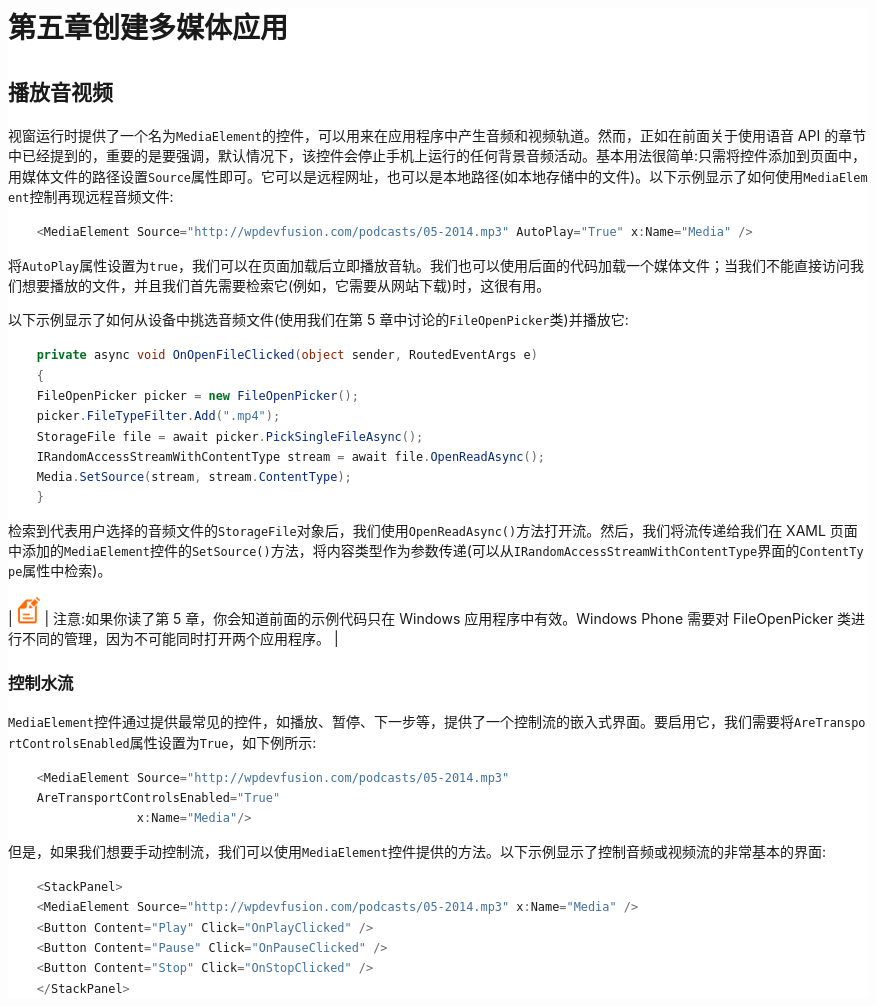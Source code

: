 # 第五章创建多媒体应用

## 播放音视频

视窗运行时提供了一个名为`MediaElement`的控件，可以用来在应用程序中产生音频和视频轨道。然而，正如在前面关于使用语音 API 的章节中已经提到的，重要的是要强调，默认情况下，该控件会停止手机上运行的任何背景音频活动。基本用法很简单:只需将控件添加到页面中，用媒体文件的路径设置`Source`属性即可。它可以是远程网址，也可以是本地路径(如本地存储中的文件)。以下示例显示了如何使用`MediaElement`控制再现远程音频文件:

```cs
    <MediaElement Source="http://wpdevfusion.com/podcasts/05-2014.mp3" AutoPlay="True" x:Name="Media" />

```

将`AutoPlay`属性设置为`true`，我们可以在页面加载后立即播放音轨。我们也可以使用后面的代码加载一个媒体文件；当我们不能直接访问我们想要播放的文件，并且我们首先需要检索它(例如，它需要从网站下载)时，这很有用。

以下示例显示了如何从设备中挑选音频文件(使用我们在第 5 章中讨论的`FileOpenPicker`类)并播放它:

```cs
    private async void OnOpenFileClicked(object sender, RoutedEventArgs e)
    {
    FileOpenPicker picker = new FileOpenPicker();
    picker.FileTypeFilter.Add(".mp4");
    StorageFile file = await picker.PickSingleFileAsync();
    IRandomAccessStreamWithContentType stream = await file.OpenReadAsync();
    Media.SetSource(stream, stream.ContentType);
    }

```

检索到代表用户选择的音频文件的`StorageFile`对象后，我们使用`OpenReadAsync()`方法打开流。然后，我们将流传递给我们在 XAML 页面中添加的`MediaElement`控件的`SetSource()`方法，将内容类型作为参数传递(可以从`IRandomAccessStreamWithContentType`界面的`ContentType`属性中检索)。

| ![](img/note.png) | 注意:如果你读了第 5 章，你会知道前面的示例代码只在 Windows 应用程序中有效。Windows Phone 需要对 FileOpenPicker 类进行不同的管理，因为不可能同时打开两个应用程序。 |

### 控制水流

`MediaElement`控件通过提供最常见的控件，如播放、暂停、下一步等，提供了一个控制流的嵌入式界面。要启用它，我们需要将`AreTransportControlsEnabled`属性设置为`True`，如下例所示:

```cs
    <MediaElement Source="http://wpdevfusion.com/podcasts/05-2014.mp3"
    AreTransportControlsEnabled="True"
                  x:Name="Media"/>

```

但是，如果我们想要手动控制流，我们可以使用`MediaElement`控件提供的方法。以下示例显示了控制音频或视频流的非常基本的界面:

```cs
    <StackPanel>
    <MediaElement Source="http://wpdevfusion.com/podcasts/05-2014.mp3" x:Name="Media" />
    <Button Content="Play" Click="OnPlayClicked" />
    <Button Content="Pause" Click="OnPauseClicked" />
    <Button Content="Stop" Click="OnStopClicked" />
    </StackPanel>

```
